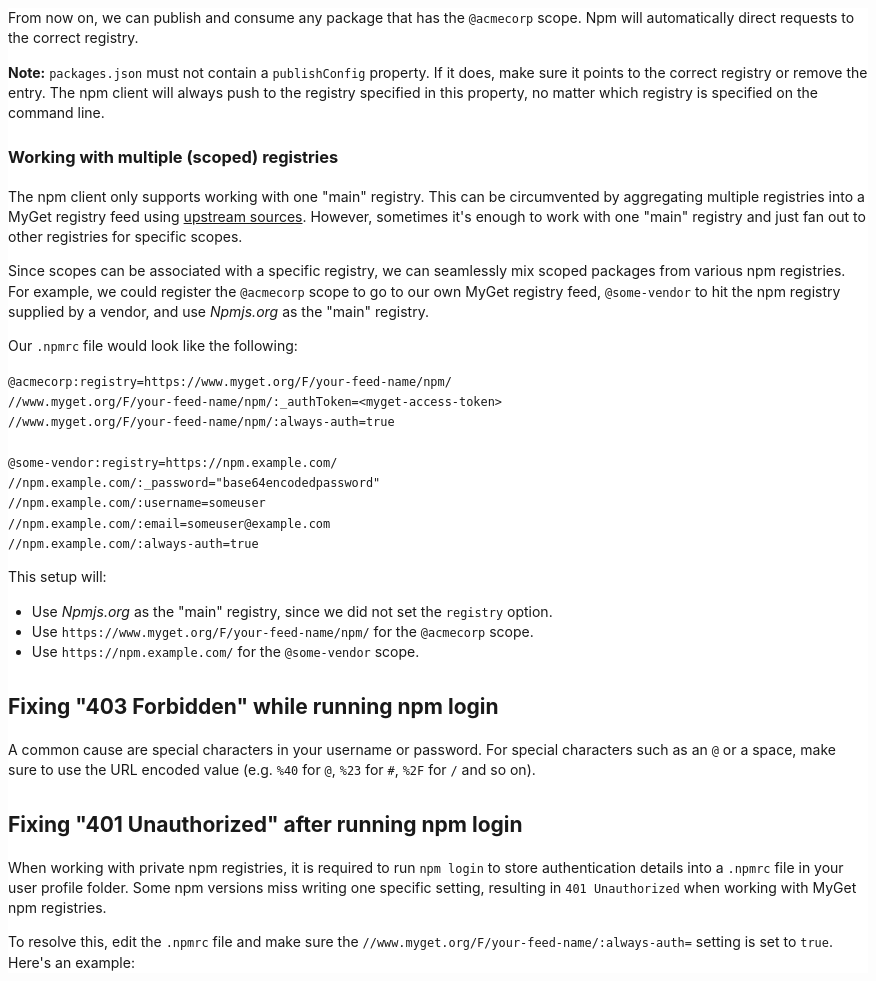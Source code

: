 From now on, we can publish and consume any package that has the `@acmecorp` scope. Npm will automatically direct requests to the correct registry.

<p class="alert alert-info">
    <strong>Note:</strong> <code>packages.json</code> must not contain a <code>publishConfig</code> property. If it does, make sure it points to the correct registry or remove the entry. The npm client will always push to the registry specified in this property, no matter which registry is specified on the command line.
</p>

### Working with multiple (scoped) registries

The npm client only supports working with one "main" registry. This can be circumvented by aggregating multiple registries into a MyGet registry feed using [upstream sources](/docs/reference/upstream-sources). However, sometimes it's enough to work with one "main" registry and just fan out to other registries for specific scopes.

Since scopes can be associated with a specific registry, we can seamlessly mix scoped packages from various npm registries. For example, we could register the `@acmecorp` scope to go to our own MyGet registry feed, `@some-vendor` to hit the npm registry supplied by a vendor, and use  *Npmjs.org* as the "main" registry.

Our `.npmrc` file would look like the following:

	@acmecorp:registry=https://www.myget.org/F/your-feed-name/npm/
	//www.myget.org/F/your-feed-name/npm/:_authToken=<myget-access-token>
	//www.myget.org/F/your-feed-name/npm/:always-auth=true
	
	@some-vendor:registry=https://npm.example.com/
	//npm.example.com/:_password="base64encodedpassword"
	//npm.example.com/:username=someuser
	//npm.example.com/:email=someuser@example.com
	//npm.example.com/:always-auth=true

This setup will:

* Use *Npmjs.org* as the "main" registry, since we did not set the `registry` option.
* Use `https://www.myget.org/F/your-feed-name/npm/` for the `@acmecorp` scope.
* Use `https://npm.example.com/` for the `@some-vendor` scope.

## Fixing "403 Forbidden" while running npm login

A common cause are special characters in your username or password. For special characters such as an `@` or a space, make sure to use the URL encoded value (e.g. `%40` for `@`, `%23` for `#`, `%2F` for `/` and so on).

## Fixing "401 Unauthorized" after running npm login

When working with private npm registries, it is required to run `npm login` to store authentication details into a `.npmrc` file in your user profile folder. Some npm versions miss writing one specific setting, resulting in `401 Unauthorized` when working with MyGet npm registries.

To resolve this, edit the `.npmrc` file and make sure the `//www.myget.org/F/your-feed-name/:always-auth=` setting is set to `true`. Here's an example:

